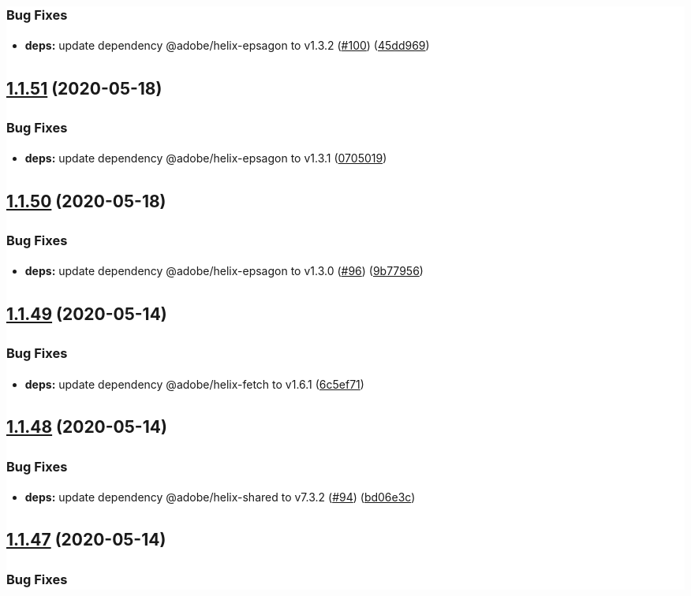 
### Bug Fixes

* **deps:** update dependency @adobe/helix-epsagon to v1.3.2 ([#100](https://github.com/adobe/helix-query-index/issues/100)) ([45dd969](https://github.com/adobe/helix-query-index/commit/45dd9695045cd9029366fbc0ecc00159328256db))

## [1.1.51](https://github.com/adobe/helix-query-index/compare/v1.1.50...v1.1.51) (2020-05-18)


### Bug Fixes

* **deps:** update dependency @adobe/helix-epsagon to v1.3.1 ([0705019](https://github.com/adobe/helix-query-index/commit/070501972fc317b400312381ea71ad4659fae108))

## [1.1.50](https://github.com/adobe/helix-query-index/compare/v1.1.49...v1.1.50) (2020-05-18)


### Bug Fixes

* **deps:** update dependency @adobe/helix-epsagon to v1.3.0 ([#96](https://github.com/adobe/helix-query-index/issues/96)) ([9b77956](https://github.com/adobe/helix-query-index/commit/9b77956303c452f34d0586627fa1929d9a08a6bb))

## [1.1.49](https://github.com/adobe/helix-query-index/compare/v1.1.48...v1.1.49) (2020-05-14)


### Bug Fixes

* **deps:** update dependency @adobe/helix-fetch to v1.6.1 ([6c5ef71](https://github.com/adobe/helix-query-index/commit/6c5ef71f4ec548cf304be2880066446d2d99f243))

## [1.1.48](https://github.com/adobe/helix-query-index/compare/v1.1.47...v1.1.48) (2020-05-14)


### Bug Fixes

* **deps:** update dependency @adobe/helix-shared to v7.3.2 ([#94](https://github.com/adobe/helix-query-index/issues/94)) ([bd06e3c](https://github.com/adobe/helix-query-index/commit/bd06e3cc663aa0133d6695b44c8b94ca1dce0e57))

## [1.1.47](https://github.com/adobe/helix-query-index/compare/v1.1.46...v1.1.47) (2020-05-14)


### Bug Fixes
